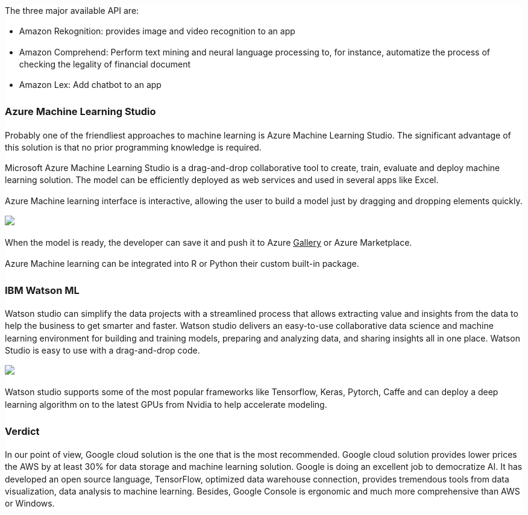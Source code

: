 The three major available API are:

-   Amazon Rekognition: provides image and video recognition to an app

-   Amazon Comprehend: Perform text mining and neural language
    processing to, for instance, automatize the process of checking the
    legality of financial document

-   Amazon Lex: Add chatbot to an app

### Azure Machine Learning Studio

Probably one of the friendliest approaches to machine learning is Azure
Machine Learning Studio. The significant advantage of this solution is
that no prior programming knowledge is required.

Microsoft Azure Machine Learning Studio is a drag-and-drop collaborative
tool to create, train, evaluate and deploy machine learning solution.
The model can be efficiently deployed as web services and used in
several apps like Excel.

Azure Machine learning interface is interactive, allowing the user to
build a model just by dragging and dropping elements quickly.

<img src="https://github.com/thomaspernet/Tensorflow/raw/master/tensorflow/5_Deep_learning_libraries_v9_files/image005.JPG" >

When the model is ready, the developer can save it and push it to Azure
[Gallery](https://gallery.azure.ai/solutions) or Azure Marketplace.

Azure Machine learning can be integrated into R or Python their custom
built-in package.

### IBM Watson ML

Watson studio can simplify the data projects with a streamlined process
that allows extracting value and insights from the data to help the
business to get smarter and faster. Watson studio delivers an
easy-to-use collaborative data science and machine learning environment
for building and training models, preparing and analyzing data, and
sharing insights all in one place. Watson Studio is easy to use with a
drag-and-drop code.

<img src="https://github.com/thomaspernet/Tensorflow/raw/master/tensorflow/5_Deep_learning_libraries_v9_files/image006.png" >

Watson studio supports some of the most popular frameworks like
Tensorflow, Keras, Pytorch, Caffe and can deploy a deep learning
algorithm on to the latest GPUs from Nvidia to help accelerate modeling.

### Verdict

In our point of view, Google cloud solution is the one that is the most recommended. Google cloud solution provides lower prices the AWS by at least 30% for data storage and machine learning solution. Google is doing an excellent job to democratize AI. It has developed an open source language, TensorFlow, optimized data warehouse connection, provides tremendous tools from data visualization, data analysis to machine learning. Besides, Google Console is ergonomic and much more comprehensive than AWS or Windows.
